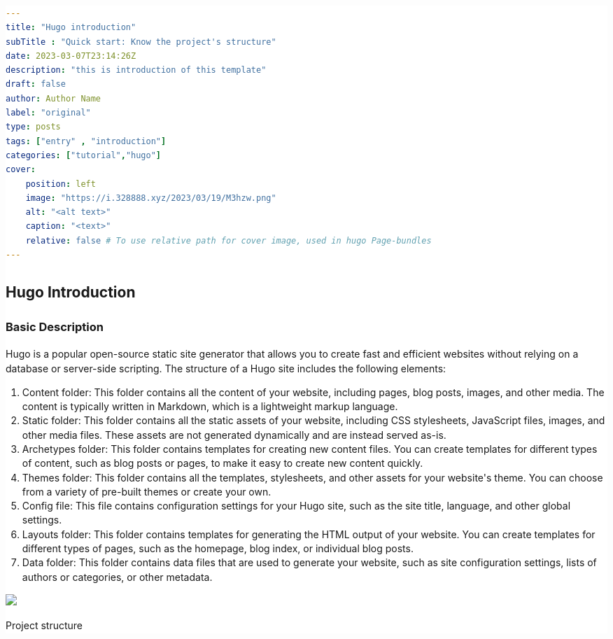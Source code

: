 ```yaml
---
title: "Hugo introduction"
subTitle : "Quick start: Know the project's structure"
date: 2023-03-07T23:14:26Z
description: "this is introduction of this template"
draft: false
author: Author Name
label: "original"
type: posts
tags: ["entry" , "introduction"]
categories: ["tutorial","hugo"]
cover:
    position: left
    image: "https://i.328888.xyz/2023/03/19/M3hzw.png"
    alt: "<alt text>"
    caption: "<text>"
    relative: false # To use relative path for cover image, used in hugo Page-bundles
---
```

## Hugo Introduction

### Basic Description

Hugo is a popular open-source static site generator that allows you to create fast and efficient websites without relying on a database or server-side scripting. The structure of a Hugo site includes the following elements:

1. Content folder: This folder contains all the content of your website, including pages, blog posts, images, and other media. The content is typically written in Markdown, which is a lightweight markup language.
2. Static folder: This folder contains all the static assets of your website, including CSS stylesheets, JavaScript files, images, and other media files. These assets are not generated dynamically and are instead served as-is.
3. Archetypes folder: This folder contains templates for creating new content files. You can create templates for different types of content, such as blog posts or pages, to make it easy to create new content quickly.
4. Themes folder: This folder contains all the templates, stylesheets, and other assets for your website's theme. You can choose from a variety of pre-built themes or create your own.
5. Config file: This file contains configuration settings for your Hugo site, such as the site title, language, and other global settings.
6. Layouts folder: This folder contains templates for generating the HTML output of your website. You can create templates for different types of pages, such as the homepage, blog index, or individual blog posts.
7. Data folder: This folder contains data files that are used to generate your website, such as site configuration settings, lists of authors or categories, or other metadata.
<div class="polaroid">
 <a
         data-fancybox="gallery"
         data-src="https://i.328888.xyz/2023/03/15/JZSfx.png">
        <img src="https://i.328888.xyz/2023/03/15/JZSfx.png"/>
    </a>
  <div class="container">
    <p>Project structure </p>
  </div>
</div>

